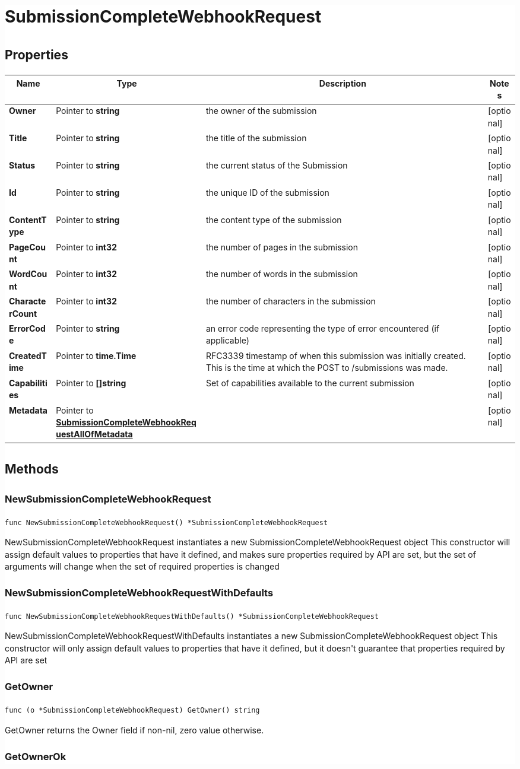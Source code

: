 # SubmissionCompleteWebhookRequest

## Properties

Name | Type | Description | Notes
------------ | ------------- | ------------- | -------------
**Owner** | Pointer to **string** | the owner of the submission | [optional] 
**Title** | Pointer to **string** | the title of the submission | [optional] 
**Status** | Pointer to **string** | the current status of the Submission | [optional] 
**Id** | Pointer to **string** | the unique ID of the submission | [optional] 
**ContentType** | Pointer to **string** | the content type of the submission | [optional] 
**PageCount** | Pointer to **int32** | the number of pages in the submission | [optional] 
**WordCount** | Pointer to **int32** | the number of words in the submission | [optional] 
**CharacterCount** | Pointer to **int32** | the number of characters in the submission | [optional] 
**ErrorCode** | Pointer to **string** | an error code representing the type of error encountered (if applicable)  | [optional] 
**CreatedTime** | Pointer to **time.Time** | RFC3339 timestamp of when this submission was initially created. This is the time at which the POST to /submissions was made.  | [optional] 
**Capabilities** | Pointer to **[]string** | Set of capabilities available to the current submission | [optional] 
**Metadata** | Pointer to [**SubmissionCompleteWebhookRequestAllOfMetadata**](SubmissionCompleteWebhookRequestAllOfMetadata.md) |  | [optional] 

## Methods

### NewSubmissionCompleteWebhookRequest

`func NewSubmissionCompleteWebhookRequest() *SubmissionCompleteWebhookRequest`

NewSubmissionCompleteWebhookRequest instantiates a new SubmissionCompleteWebhookRequest object
This constructor will assign default values to properties that have it defined,
and makes sure properties required by API are set, but the set of arguments
will change when the set of required properties is changed

### NewSubmissionCompleteWebhookRequestWithDefaults

`func NewSubmissionCompleteWebhookRequestWithDefaults() *SubmissionCompleteWebhookRequest`

NewSubmissionCompleteWebhookRequestWithDefaults instantiates a new SubmissionCompleteWebhookRequest object
This constructor will only assign default values to properties that have it defined,
but it doesn't guarantee that properties required by API are set

### GetOwner

`func (o *SubmissionCompleteWebhookRequest) GetOwner() string`

GetOwner returns the Owner field if non-nil, zero value otherwise.

### GetOwnerOk

